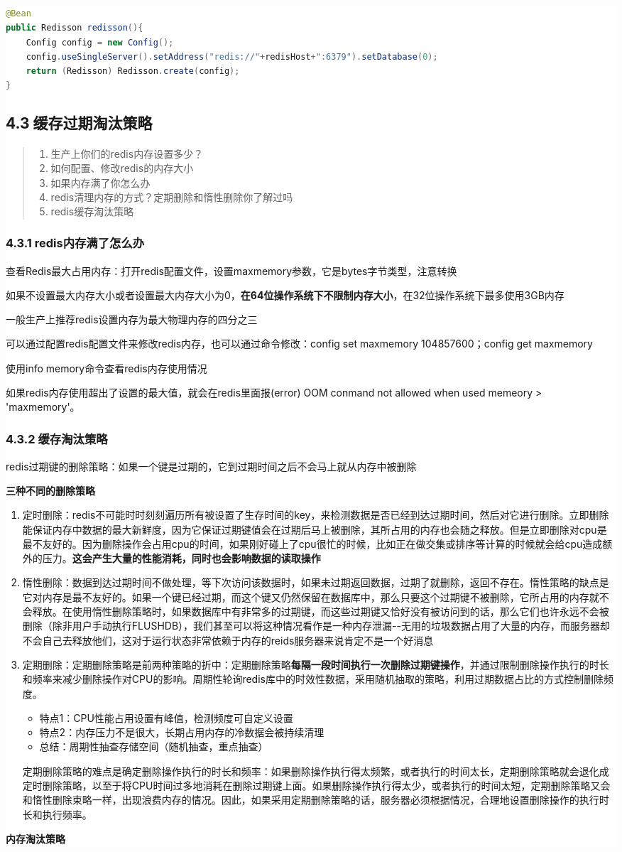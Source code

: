    ```java
   @Bean
   public Redisson redisson(){
       Config config = new Config();
       config.useSingleServer().setAddress("redis://"+redisHost+":6379").setDatabase(0);
       return (Redisson) Redisson.create(config);
   }
   ```

   

## 4.3 缓存过期淘汰策略

> 1. 生产上你们的redis内存设置多少？
> 2. 如何配置、修改redis的内存大小
> 3. 如果内存满了你怎么办
> 4. redis清理内存的方式？定期删除和惰性删除你了解过吗
> 5. redis缓存淘汰策略

### 4.3.1 redis内存满了怎么办

查看Redis最大占用内存：打开redis配置文件，设置maxmemory参数，它是bytes字节类型，注意转换

如果不设置最大内存大小或者设置最大内存大小为0，**在64位操作系统下不限制内存大小**，在32位操作系统下最多使用3GB内存

一般生产上推荐redis设置内存为最大物理内存的四分之三

可以通过配置redis配置文件来修改redis内存，也可以通过命令修改：config set maxmemory 104857600；config get maxmemory

使用info memory命令查看redis内存使用情况

如果redis内存使用超出了设置的最大值，就会在redis里面报(error) OOM conmand not allowed when used memeory > 'maxmemory'。

### 4.3.2 缓存淘汰策略

redis过期键的删除策略：如果一个键是过期的，它到过期时间之后不会马上就从内存中被删除

**三种不同的删除策略**

1. 定时删除：redis不可能时时刻刻遍历所有被设置了生存时间的key，来检测数据是否已经到达过期时间，然后对它进行删除。立即删除能保证内存中数据的最大新鲜度，因为它保证过期键值会在过期后马上被删除，其所占用的内存也会随之释放。但是立即删除对cpu是最不友好的。因为删除操作会占用cpu的时间，如果刚好碰上了cpu很忙的时候，比如正在做交集或排序等计算的时候就会给cpu造成额外的压力。**这会产生大量的性能消耗，同时也会影响数据的读取操作**

2. 惰性删除：数据到达过期时间不做处理，等下次访问该数据时，如果未过期返回数据，过期了就删除，返回不存在。惰性策略的缺点是它对内存是最不友好的。如果一个键已经过期，而这个键又仍然保留在数据库中，那么只要这个过期键不被删除，它所占用的内存就不会释放。在使用惰性删除策略时，如果数据库中有非常多的过期键，而这些过期键又恰好没有被访问到的话，那么它们也许永远不会被删除（除非用户手动执行FLUSHDB），我们甚至可以将这种情况看作是一种内存泄漏--无用的垃圾数据占用了大量的内存，而服务器却不会自己去释放他们，这对于运行状态非常依赖于内存的reids服务器来说肯定不是一个好消息

3. 定期删除：定期删除策略是前两种策略的折中：定期删除策略**每隔一段时间执行一次删除过期键操作**，并通过限制删除操作执行的时长和频率来减少删除操作对CPU的影响。周期性轮询redis库中的时效性数据，采用随机抽取的策略，利用过期数据占比的方式控制删除频度。

   - 特点1：CPU性能占用设置有峰值，检测频度可自定义设置
   - 特点2：内存压力不是很大，长期占用内存的冷数据会被持续清理
   - 总结：周期性抽查存储空间（随机抽查，重点抽查）

   定期删除策略的难点是确定删除操作执行的时长和频率：如果删除操作执行得太频繁，或者执行的时间太长，定期删除策略就会退化成定时删除策略，以至于将CPU时间过多地消耗在删除过期键上面。如果删除操作执行得太少，或者执行的时间太短，定期删除策略又会和惰性删除束略一样，出现浪费内存的情况。因此，如果采用定期删除策略的话，服务器必须根据情况，合理地设置删除操作的执行时长和执行频率。

**内存淘汰策略**
